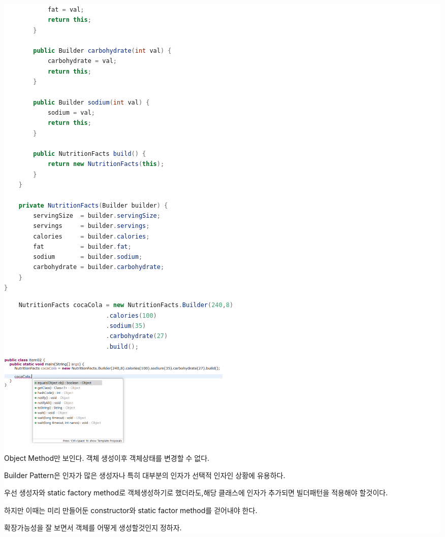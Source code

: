 ```java
            fat = val;
            return this;
        }

        public Builder carbohydrate(int val) {
            carbohydrate = val;
            return this;
        }

        public Builder sodium(int val) {
            sodium = val;
            return this;
        }

        public NutritionFacts build() {
            return new NutritionFacts(this);
        }
    }

    private NutritionFacts(Builder builder) {
        servingSize  = builder.servingSize;
        servings     = builder.servings;
        calories     = builder.calories;
        fat          = builder.fat;
        sodium       = builder.sodium;
        carbohydrate = builder.carbohydrate;
    }
}
```
```java
	NutritionFacts cocaCola = new NutritionFacts.Builder(240,8)
						    .calories(100)
						    .sodium(35)
						    .carbohydrate(27)
						    .build();
```

<Img src="../../Images/Item02_Build_Pattern.PNG" width="50%"> </Img>  

Object Method만 보인다. 객체 생성이후 객체상태를 변경할 수 없다.  

Builder Pattern은 인자가 많은 생성자나 특히 대부분의 인자가 선택적 인자인 상황에 유용하다.  

우선 생성자와 static factory method로 객체생성하기로 했더라도,해당 클래스에 인자가 추가되면 빌더패턴을 적용해야 할것이다.  

하지만 이때는 미리 만들어둔 constructor와 static factor method를 걷어내야 한다.  

확장가능성을 잘 보면서 객체를 어떻게 생성할것인지 정하자.  
